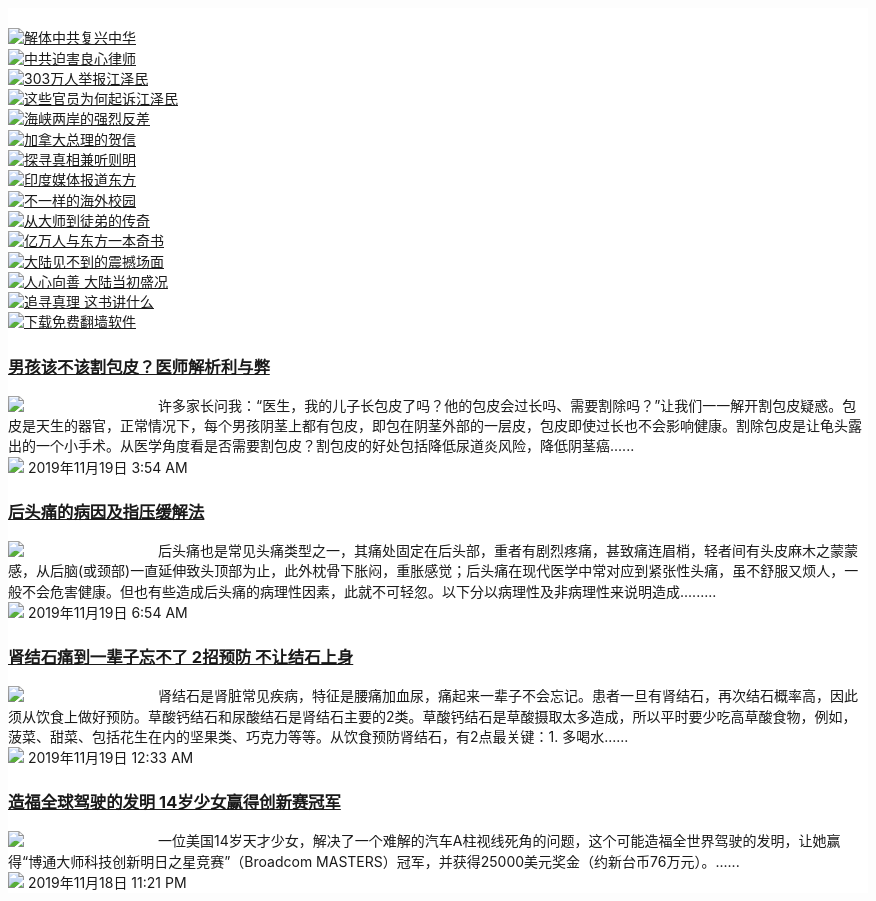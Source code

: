 </a><br><a href="https://github.com/juwce2051/djy/blob/master/gb/18/3/21/n10237682.md?dfh#1" target="_blank"><img width="130" src="https://gitlab.com/szzdlab/djy/raw/master/gb/130/jie-t.jpg" title="解体中共复兴中华"  alt="解体中共复兴中华"></a><br><a href="https://github.com/juwce2051/djy/blob/master/gb/9/2/9/n2422991.md?dfh#1" target="_blank"><img width="130" src="https://gitlab.com/szzdlab/djy/raw/master/gb/130/gao-zs.jpg" title="中共迫害良心律师"  alt="中共迫害良心律师"></a><br><a href="https://github.com/juwce2051/djy/blob/master/gb/18/12/9/n10900044.md?dfh#1" target="_blank"><img width="130" src="https://gitlab.com/szzdlab/djy/raw/master/gb/130/sj1.jpg" title="303万人举报江泽民"  alt="303万人举报江泽民"></a><br><a href="https://github.com/juwce2051/djy/blob/master/gb/18/8/28/n10672014.md?dfh#1" target="_blank"><img width="130" src="https://gitlab.com/szzdlab/djy/raw/master/gb/130/sj2.jpg" title="这些官员为何起诉江泽民"  alt="这些官员为何起诉江泽民"></a><br><a href="https://github.com/juwce2051/djy/blob/master/gb/8/12/18/n2367165.md?dfh#1" target="_blank"><img width="130" src="https://gitlab.com/szzdlab/djy/raw/master/gb/130/liangan.jpg" title="海峡两岸的强烈反差"  alt="海峡两岸的强烈反差"></a><br><a href="https://github.com/juwce2051/djy/blob/master/gb/15/5/5/n4427238.md?dfh#1" target="_blank"><img width="130" src="https://gitlab.com/szzdlab/djy/raw/master/gb/130/jia-ndzl.jpg" title="加拿大总理的贺信"  alt="加拿大总理的贺信"></a><br><a href="https://github.com/juwce2051/djy/blob/master/gb/11/6/17/n3289382.md?dfh#1" target="_blank"><img width="130" src="https://gitlab.com/szzdlab/djy/raw/master/gb/130/xiao-wd.jpg" title="探寻真相兼听则明"  alt="探寻真相兼听则明"></a><br><a href="https://github.com/juwce2051/djy/blob/master/gb/18/10/27/n10812623.md?dfh#1" target="_blank"><img width="130" src="https://gitlab.com/szzdlab/djy/raw/master/gb/130/yindu.jpg" title="印度媒体报道东方"  alt="印度媒体报道东方"></a><br><a href="https://github.com/juwce2051/djy/blob/master/gb/18/6/9/n10469652.md?dfh#1" target="_blank"><img width="130" src="https://gitlab.com/szzdlab/djy/raw/master/gb/130/xie-j.jpg" title="不一样的海外校园"  alt="不一样的海外校园"></a><br><a href="https://github.com/juwce2051/djy/blob/master/gb/7/4/5/n1669415.md?dfh#1" target="_blank"><img width="130" src="https://gitlab.com/szzdlab/djy/raw/master/gb/130/li-up.jpg" title="从大师到徒弟的传奇"  alt="从大师到徒弟的传奇"></a><br><a href="https://github.com/juwce2051/djy/blob/master/gb/17/5/26/n9191512.md?dfh#1" target="_blank"><img width="130" src="https://gitlab.com/szzdlab/djy/raw/master/gb/130/zfl2.jpg" title="亿万人与东方一本奇书"  alt="亿万人与东方一本奇书"></a><br><a href="https://github.com/juwce2051/djy/blob/master/gb/13/11/27/n4020290.md?dfh#1" target="_blank"><img width="130" src="https://gitlab.com/szzdlab/djy/raw/master/gb/130/zhen-h.jpg" title="大陆见不到的震撼场面"  alt="大陆见不到的震撼场面"></a><br><a href="https://github.com/juwce2051/djy/blob/master/gb/15/7/17/n4482910.md?dfh#1" target="_blank"><img width="130" src="https://gitlab.com/szzdlab/djy/raw/master/gb/130/dalu-sk.jpg" title="人心向善 大陆当初盛况"  alt="人心向善 大陆当初盛况"></a><br><a href="https://github.com/juwce2051/djy/blob/master/gb/9/10/15/n2689419.md?dfh#1" target="_blank"><img width="130" src="https://gitlab.com/szzdlab/djy/raw/master/gb/130/zfl1.jpg" title="追寻真理 这书讲什么"  alt="追寻真理 这书讲什么"></a><br><a href="https://github.com/juwce2051/www/blob/master/README.md?dfh#1" target="_blank"><img width="130" src="https://gitlab.com/szzdlab/djy/raw/master/gb/130/fq1.jpg" title="下载免费翻墙软件"  alt="下载免费翻墙软件"></a><br></td></tr>
<tr><td><h3><a href="https://github.com/juwce2051/djy/blob/master/gb/19/11/14/n11656741.md#1" target="_blank">男孩该不该割包皮？医师解析利与弊</a><br></h3><a href="https://github.com/juwce2051/djy/blob/master/gb/19/11/14/n11656741.md#1" target="_blank"><img width="150" src="http://i.epochtimes.com/assets/uploads/2019/11/Circumcision-1118-320x200.jpg" align ="left"></a>许多家长问我：“医生，我的儿子长包皮了吗？他的包皮会过长吗、需要割除吗？”让我们一一解开割包皮疑惑。包皮是天生的器官，正常情况下，每个男孩阴茎上都有包皮，即包在阴茎外部的一层皮，包皮即使过长也不会影响健康。割除包皮是让龟头露出的一个小手术。从医学角度看是否需要割包皮？割包皮的好处包括降低尿道炎风险，降低阴茎癌......<br><img align="bottom" src="http://www.epochtimes.com/assets/themes/djy/images/time.gif"> 2019年11月19日 3:54 AM	</td></tr>
<tr><td><h3><a href="https://github.com/juwce2051/djy/blob/master/gb/19/11/14/n11656438.md#1" target="_blank">后头痛的病因及指压缓解法</a><br></h3><a href="https://github.com/juwce2051/djy/blob/master/gb/19/11/14/n11656438.md#1" target="_blank"><img width="150" src="http://i.epochtimes.com/assets/uploads/2019/11/htt191114pt-150x120.jpg" align ="left"></a>后头痛也是常见头痛类型之一，其痛处固定在后头部，重者有剧烈疼痛，甚致痛连眉梢，轻者间有头皮麻木之蒙蒙感，从后脑(或颈部)一直延伸致头顶部为止，此外枕骨下胀闷，重胀感觉；后头痛在现代医学中常对应到紧张性头痛，虽不舒服又烦人，一般不会危害健康。但也有些造成后头痛的病理性因素，此就不可轻忽。以下分以病理性及非病理性来说明造成.........<br><img align="bottom" src="http://www.epochtimes.com/assets/themes/djy/images/time.gif"> 2019年11月19日 6:54 AM			</td></tr>
<tr><td><h3><a href="https://github.com/juwce2051/djy/blob/master/gb/19/11/18/n11662403.md#1" target="_blank">肾结石痛到一辈子忘不了 2招预防 不让结石上身</a><br></h3><a href="https://github.com/juwce2051/djy/blob/master/gb/19/11/18/n11662403.md#1" target="_blank"><img width="150" src="http://i.epochtimes.com/assets/uploads/2019/11/kidney-stone-1117-150x120.jpg" align ="left"></a>肾结石是肾脏常见疾病，特征是腰痛加血尿，痛起来一辈子不会忘记。患者一旦有肾结石，再次结石概率高，因此须从饮食上做好预防。草酸钙结石和尿酸结石是肾结石主要的2类。草酸钙结石是草酸摄取太多造成，所以平时要少吃高草酸食物，例如，菠菜、甜菜、包括花生在内的坚果类、巧克力等等。从饮食预防肾结石，有2点最关键：1. 多喝水......<br><img align="bottom" src="http://www.epochtimes.com/assets/themes/djy/images/time.gif"> 2019年11月19日 12:33 AM			</td></tr>
<tr><td><h3><a href="https://github.com/juwce2051/djy/blob/master/gb/19/11/12/n11650180.md#1" target="_blank">造福全球驾驶的发明 14岁少女赢得创新赛冠军</a><br></h3><a href="https://github.com/juwce2051/djy/blob/master/gb/19/11/12/n11650180.md#1" target="_blank"><img width="150" src="http://i.epochtimes.com/assets/uploads/2018/10/1708151316192483-150x120.jpg" align ="left"></a>一位美国14岁天才少女，解决了一个难解的汽车A柱视线死角的问题，这个可能造福全世界驾驶的发明，让她赢得“博通大师科技创新明日之星竞赛”（Broadcom MASTERS）冠军，并获得25000美元奖金（约新台币76万元）。......<br><img align="bottom" src="http://www.epochtimes.com/assets/themes/djy/images/time.gif"> 2019年11月18日 11:21 PM			</td></tr>